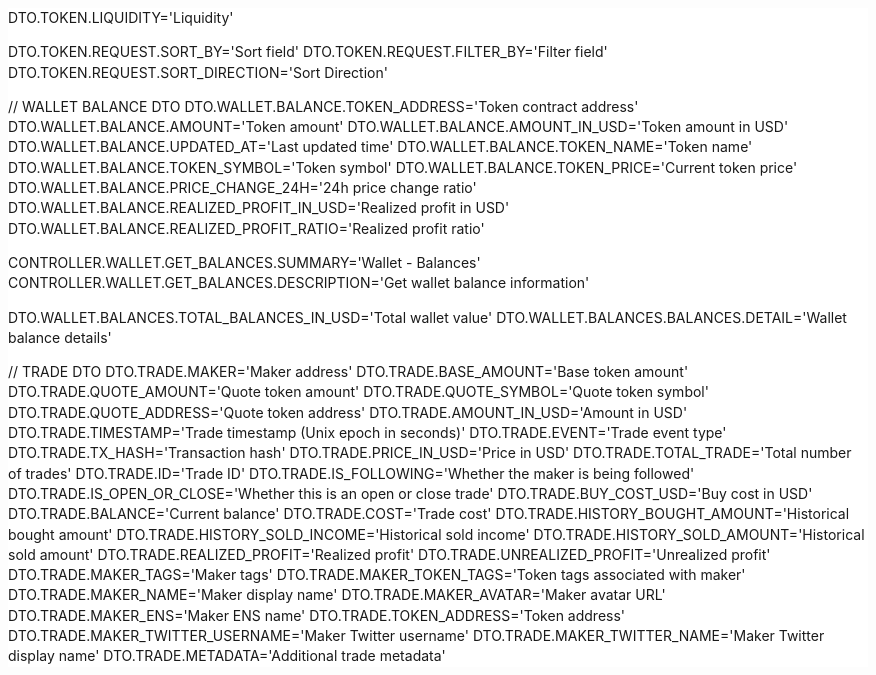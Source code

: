 DTO.TOKEN.LIQUIDITY='Liquidity'

DTO.TOKEN.REQUEST.SORT_BY='Sort field'
DTO.TOKEN.REQUEST.FILTER_BY='Filter field'
DTO.TOKEN.REQUEST.SORT_DIRECTION='Sort Direction'

// WALLET BALANCE DTO
DTO.WALLET.BALANCE.TOKEN_ADDRESS='Token contract address'
DTO.WALLET.BALANCE.AMOUNT='Token amount'
DTO.WALLET.BALANCE.AMOUNT_IN_USD='Token amount in USD'
DTO.WALLET.BALANCE.UPDATED_AT='Last updated time'
DTO.WALLET.BALANCE.TOKEN_NAME='Token name'
DTO.WALLET.BALANCE.TOKEN_SYMBOL='Token symbol'
DTO.WALLET.BALANCE.TOKEN_PRICE='Current token price'
DTO.WALLET.BALANCE.PRICE_CHANGE_24H='24h price change ratio'
DTO.WALLET.BALANCE.REALIZED_PROFIT_IN_USD='Realized profit in USD'
DTO.WALLET.BALANCE.REALIZED_PROFIT_RATIO='Realized profit ratio'

CONTROLLER.WALLET.GET_BALANCES.SUMMARY='Wallet - Balances'
CONTROLLER.WALLET.GET_BALANCES.DESCRIPTION='Get wallet balance information'

DTO.WALLET.BALANCES.TOTAL_BALANCES_IN_USD='Total wallet value'
DTO.WALLET.BALANCES.BALANCES.DETAIL='Wallet balance details'

// TRADE DTO
DTO.TRADE.MAKER='Maker address'
DTO.TRADE.BASE_AMOUNT='Base token amount'
DTO.TRADE.QUOTE_AMOUNT='Quote token amount'
DTO.TRADE.QUOTE_SYMBOL='Quote token symbol'
DTO.TRADE.QUOTE_ADDRESS='Quote token address'
DTO.TRADE.AMOUNT_IN_USD='Amount in USD'
DTO.TRADE.TIMESTAMP='Trade timestamp (Unix epoch in seconds)'
DTO.TRADE.EVENT='Trade event type'
DTO.TRADE.TX_HASH='Transaction hash'
DTO.TRADE.PRICE_IN_USD='Price in USD'
DTO.TRADE.TOTAL_TRADE='Total number of trades'
DTO.TRADE.ID='Trade ID'
DTO.TRADE.IS_FOLLOWING='Whether the maker is being followed'
DTO.TRADE.IS_OPEN_OR_CLOSE='Whether this is an open or close trade'
DTO.TRADE.BUY_COST_USD='Buy cost in USD'
DTO.TRADE.BALANCE='Current balance'
DTO.TRADE.COST='Trade cost'
DTO.TRADE.HISTORY_BOUGHT_AMOUNT='Historical bought amount'
DTO.TRADE.HISTORY_SOLD_INCOME='Historical sold income'
DTO.TRADE.HISTORY_SOLD_AMOUNT='Historical sold amount'
DTO.TRADE.REALIZED_PROFIT='Realized profit'
DTO.TRADE.UNREALIZED_PROFIT='Unrealized profit'
DTO.TRADE.MAKER_TAGS='Maker tags'
DTO.TRADE.MAKER_TOKEN_TAGS='Token tags associated with maker'
DTO.TRADE.MAKER_NAME='Maker display name'
DTO.TRADE.MAKER_AVATAR='Maker avatar URL'
DTO.TRADE.MAKER_ENS='Maker ENS name'
DTO.TRADE.TOKEN_ADDRESS='Token address'
DTO.TRADE.MAKER_TWITTER_USERNAME='Maker Twitter username'
DTO.TRADE.MAKER_TWITTER_NAME='Maker Twitter display name'
DTO.TRADE.METADATA='Additional trade metadata'
